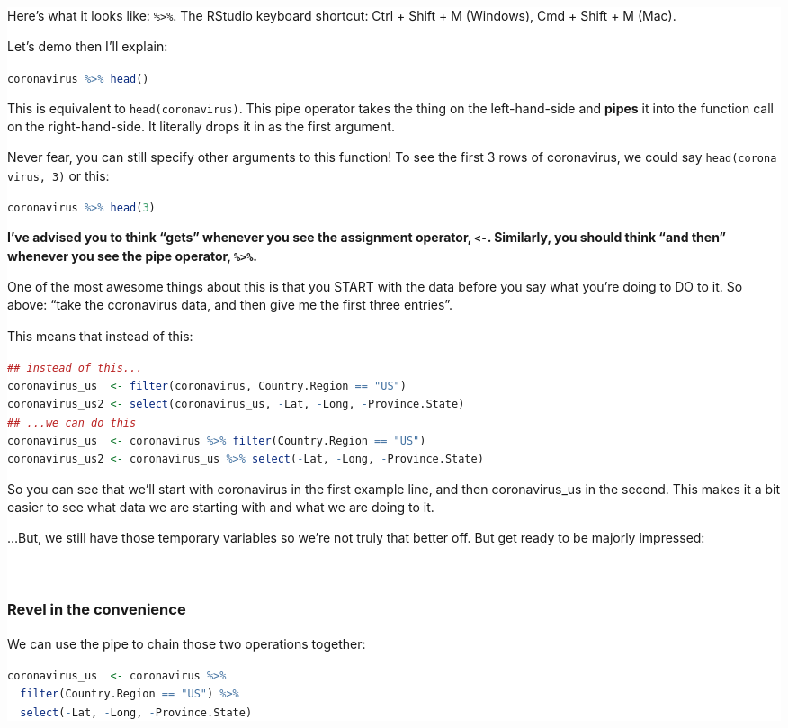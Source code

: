 Here’s what it looks like: `%>%`. The RStudio keyboard shortcut: Ctrl +
Shift + M (Windows), Cmd + Shift + M (Mac).

Let’s demo then I’ll explain:

``` r
coronavirus %>% head()
```

This is equivalent to `head(coronavirus)`. This pipe operator takes the
thing on the left-hand-side and **pipes** it into the function call on
the right-hand-side. It literally drops it in as the first argument.

Never fear, you can still specify other arguments to this function\! To
see the first 3 rows of coronavirus, we could say `head(coronavirus, 3)`
or this:

``` r
coronavirus %>% head(3)
```

**I’ve advised you to think “gets” whenever you see the assignment
operator, `<-`. Similarly, you should think “and then” whenever you see
the pipe operator, `%>%`.**

One of the most awesome things about this is that you START with the
data before you say what you’re doing to DO to it. So above: “take the
coronavirus data, and then give me the first three entries”.

This means that instead of this:

``` r
## instead of this...
coronavirus_us  <- filter(coronavirus, Country.Region == "US")
coronavirus_us2 <- select(coronavirus_us, -Lat, -Long, -Province.State) 
## ...we can do this
coronavirus_us  <- coronavirus %>% filter(Country.Region == "US")
coronavirus_us2 <- coronavirus_us %>% select(-Lat, -Long, -Province.State) 
```

So you can see that we’ll start with coronavirus in the first example
line, and then coronavirus\_us in the second. This makes it a bit easier
to see what data we are starting with and what we are doing to it.

…But, we still have those temporary variables so we’re not truly that
better off. But get ready to be majorly impressed:

<br>

### Revel in the convenience

We can use the pipe to chain those two operations together:

``` r
coronavirus_us  <- coronavirus %>% 
  filter(Country.Region == "US") %>%
  select(-Lat, -Long, -Province.State) 
```
